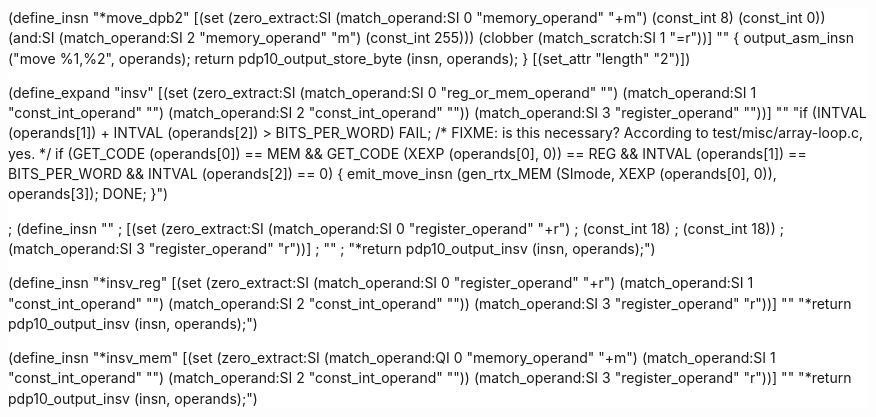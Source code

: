 (define_insn "*move_dpb2"
  [(set (zero_extract:SI (match_operand:SI 0 "memory_operand" "+m")
			 (const_int 8)
			 (const_int 0))
	(and:SI (match_operand:SI 2 "memory_operand" "m")
		(const_int 255)))
   (clobber (match_scratch:SI 1 "=r"))]
  ""
  {
    output_asm_insn ("move %1,%2", operands);
    return pdp10_output_store_byte (insn, operands);
  }
  [(set_attr "length" "2")])

(define_expand "insv"
  [(set (zero_extract:SI (match_operand:SI 0 "reg_or_mem_operand" "")
			 (match_operand:SI 1 "const_int_operand" "")
			 (match_operand:SI 2 "const_int_operand" ""))
	(match_operand:SI 3 "register_operand" ""))]
  ""
  "if (INTVAL (operands[1]) + INTVAL (operands[2]) > BITS_PER_WORD)
     FAIL;
   /* FIXME: is this necessary?  According to test/misc/array-loop.c, yes. */
   if (GET_CODE (operands[0]) == MEM
       && GET_CODE (XEXP (operands[0], 0)) == REG
       && INTVAL (operands[1]) == BITS_PER_WORD
       && INTVAL (operands[2]) == 0)
     {
       emit_move_insn (gen_rtx_MEM (SImode, XEXP (operands[0], 0)),
		       operands[3]);
       DONE;
     }")

; (define_insn ""
;   [(set (zero_extract:SI (match_operand:SI 0 "register_operand" "+r")
; 			 (const_int 18)
; 			 (const_int 18))
; 	(match_operand:SI 3 "register_operand" "r"))]
;   ""
;   "*return pdp10_output_insv (insn, operands);")

(define_insn "*insv_reg"
  [(set (zero_extract:SI (match_operand:SI 0 "register_operand" "+r")
			 (match_operand:SI 1 "const_int_operand" "")
			 (match_operand:SI 2 "const_int_operand" ""))
	(match_operand:SI 3 "register_operand" "r"))]
  ""
  "*return pdp10_output_insv (insn, operands);")

(define_insn "*insv_mem"
  [(set (zero_extract:SI (match_operand:QI 0 "memory_operand" "+m")
			 (match_operand:SI 1 "const_int_operand" "")
			 (match_operand:SI 2 "const_int_operand" ""))
	(match_operand:SI 3 "register_operand" "r"))]
  ""
  "*return pdp10_output_insv (insn, operands);")
